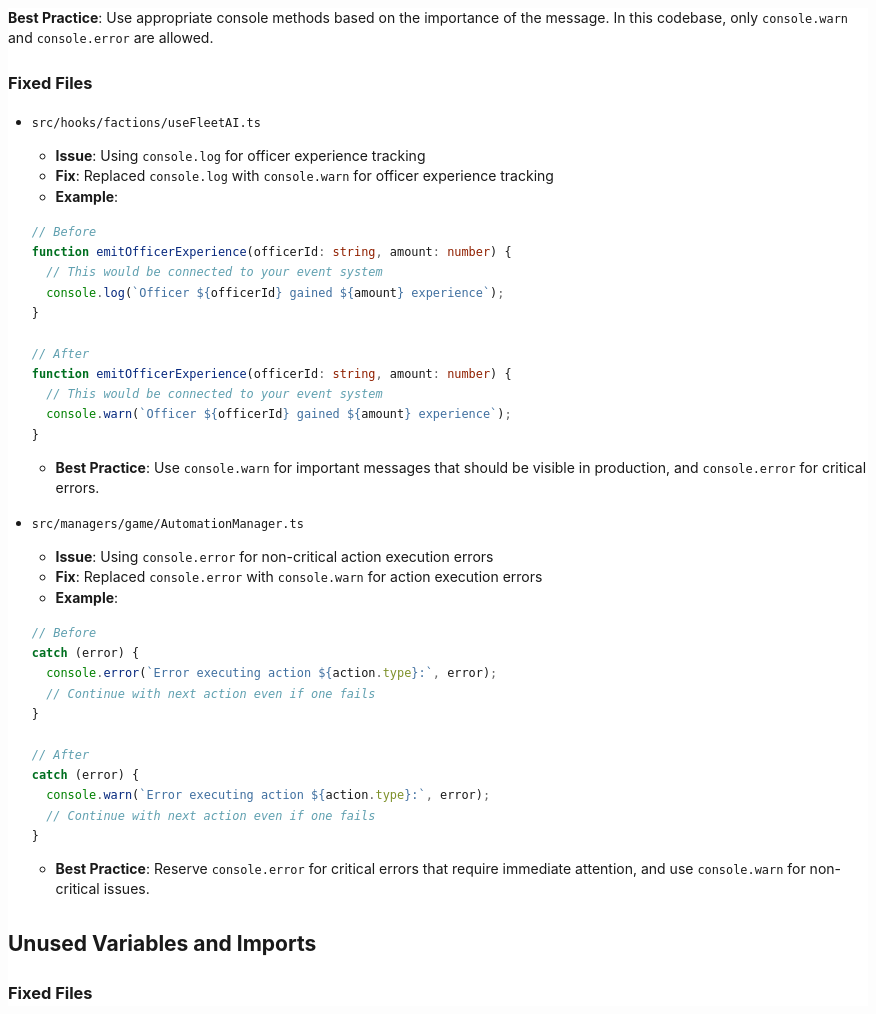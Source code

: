**Best Practice**: Use appropriate console methods based on the importance of the message. In this codebase, only `console.warn` and `console.error` are allowed.

### Fixed Files

- `src/hooks/factions/useFleetAI.ts`

  - **Issue**: Using `console.log` for officer experience tracking
  - **Fix**: Replaced `console.log` with `console.warn` for officer experience tracking
  - **Example**:

  ```typescript
  // Before
  function emitOfficerExperience(officerId: string, amount: number) {
    // This would be connected to your event system
    console.log(`Officer ${officerId} gained ${amount} experience`);
  }

  // After
  function emitOfficerExperience(officerId: string, amount: number) {
    // This would be connected to your event system
    console.warn(`Officer ${officerId} gained ${amount} experience`);
  }
  ```

  - **Best Practice**: Use `console.warn` for important messages that should be visible in production, and `console.error` for critical errors.

- `src/managers/game/AutomationManager.ts`

  - **Issue**: Using `console.error` for non-critical action execution errors
  - **Fix**: Replaced `console.error` with `console.warn` for action execution errors
  - **Example**:

  ```typescript
  // Before
  catch (error) {
    console.error(`Error executing action ${action.type}:`, error);
    // Continue with next action even if one fails
  }

  // After
  catch (error) {
    console.warn(`Error executing action ${action.type}:`, error);
    // Continue with next action even if one fails
  }
  ```

  - **Best Practice**: Reserve `console.error` for critical errors that require immediate attention, and use `console.warn` for non-critical issues.

## Unused Variables and Imports

### Fixed Files
